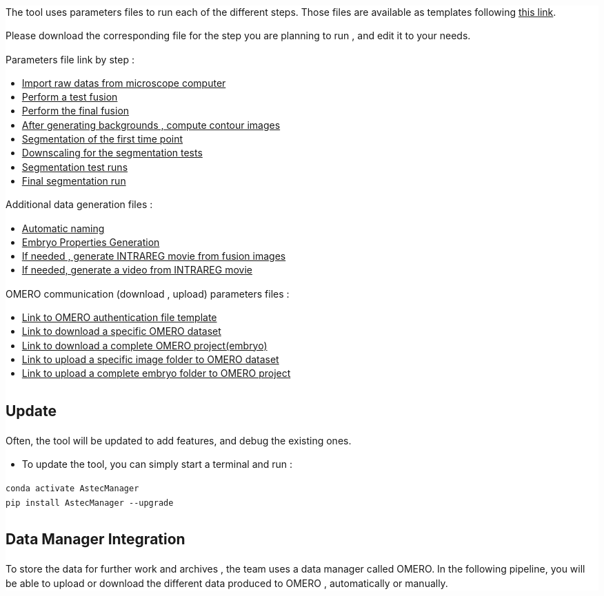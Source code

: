 The tool uses parameters files to run each of the different steps. Those files are available as templates following [this link](https://seafile.lirmm.fr/d/5ceffaa28deb4c109066/).

Please download the corresponding file for the step you are planning to run , and edit it to your needs.

Parameters file link by step : 

- [Import raw datas from microscope computer](https://seafile.lirmm.fr/f/e2320ea88f694f4eb5e0/?dl=1)
- [Perform a test fusion](https://seafile.lirmm.fr/f/fc8ee1ba0ed04c469a4a/?dl=1)
- [Perform the final fusion](https://seafile.lirmm.fr/f/cfe0b273d2e8454c9b1a/?dl=1)
- [After generating backgrounds , compute contour images](https://seafile.lirmm.fr/f/4e18fc2897e74e6c8e9a/?dl=1)
- [Segmentation of the first time point](https://seafile.lirmm.fr/f/15573876ef7b46fea4ce/?dl=1)
- [Downscaling for the segmentation tests](https://seafile.lirmm.fr/f/7960d9c592604ca4a85c/?dl=1)
- [Segmentation test runs](https://seafile.lirmm.fr/f/f86682d64c2d48898854/?dl=1)
- [Final segmentation run](https://seafile.lirmm.fr/f/1366fb5cec23448fb17e/?dl=1)


Additional data generation files :

- [Automatic naming](https://seafile.lirmm.fr/f/b987a58755ca4f7e9e7f/?dl=1)
- [Embryo Properties Generation](https://seafile.lirmm.fr/f/66122dff1386497fb617/?dl=1)
- [If needed , generate INTRAREG movie from fusion images](https://seafile.lirmm.fr/f/5c43780e4e8c4ef7b199/?dl=1)
- [If needed, generate a video from INTRAREG movie](https://seafile.lirmm.fr/f/e773aef8e4074fc28ec9/?dl=1)

OMERO communication (download , upload) parameters files :

- [Link to OMERO authentication file template](https://seafile.lirmm.fr/f/a751b5c13afd4c2fb36a/?dl=1) 
- [Link to download a specific OMERO dataset](https://seafile.lirmm.fr/f/e4fbf47de7d2489ca5cd/?dl=1)
- [Link to download a complete OMERO project(embryo)](https://seafile.lirmm.fr/f/bf93946f0f1349ac9b92/?dl=1)
- [Link to upload a specific image folder to OMERO dataset](https://seafile.lirmm.fr/f/2758893a3cc742cf84ce/?dl=1)
- [Link to upload a complete embryo folder to OMERO project](https://seafile.lirmm.fr/f/acd17fdcd47e41e2bfb0/?dl=1)


## Update

Often, the tool will be updated to add features, and debug the existing ones. 

* To update the tool, you can simply start a terminal and run :

`conda activate AstecManager` \
`pip install AstecManager --upgrade`

## Data Manager Integration

To store the data for further work and archives , the team uses a data manager called OMERO.
In the following pipeline, you will be able to upload or download the different data produced to OMERO , automatically or manually.
